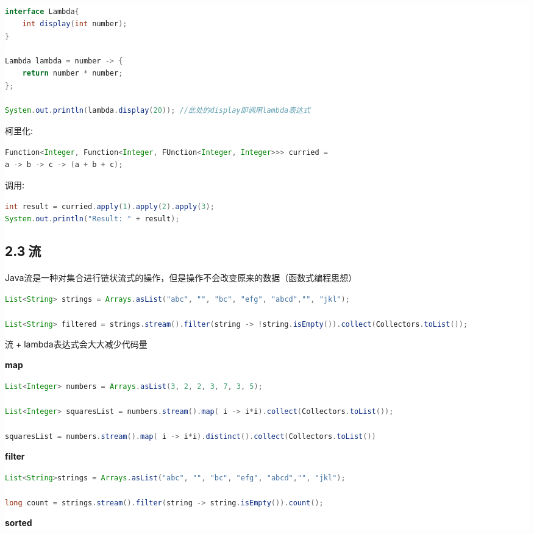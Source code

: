 ```java
interface Lambda{
	int display(int number);
}

Lambda lambda = number -> {
	return number * number;
};

System.out.println(lambda.display(20)); //此处的display即调用lambda表达式
```

柯里化:

```java
Function<Integer, Function<Integer, FUnction<Integer, Integer>>> curried = 
a -> b -> c -> (a + b + c);
```

调用:

```java
int result = curried.apply(1).apply(2).apply(3);
System.out.println("Result: " + result);
```

## 2.3 流

Java流是一种对集合进行链状流式的操作，但是操作不会改变原来的数据（函数式编程思想）

```java
List<String> strings = Arrays.asList("abc", "", "bc", "efg", "abcd","", "jkl"); 

List<String> filtered = strings.stream().filter(string -> !string.isEmpty()).collect(Collectors.toList());
```

流 + lambda表达式会大大减少代码量

**map**

```java
List<Integer> numbers = Arrays.asList(3, 2, 2, 3, 7, 3, 5); 

List<Integer> squaresList = numbers.stream().map( i -> i*i).collect(Collectors.toList()); 

squaresList = numbers.stream().map( i -> i*i).distinct().collect(Collectors.toList())
```

**filter**

```java
List<String>strings = Arrays.asList("abc", "", "bc", "efg", "abcd","", "jkl"); 

long count = strings.stream().filter(string -> string.isEmpty()).count();
```

**sorted**
